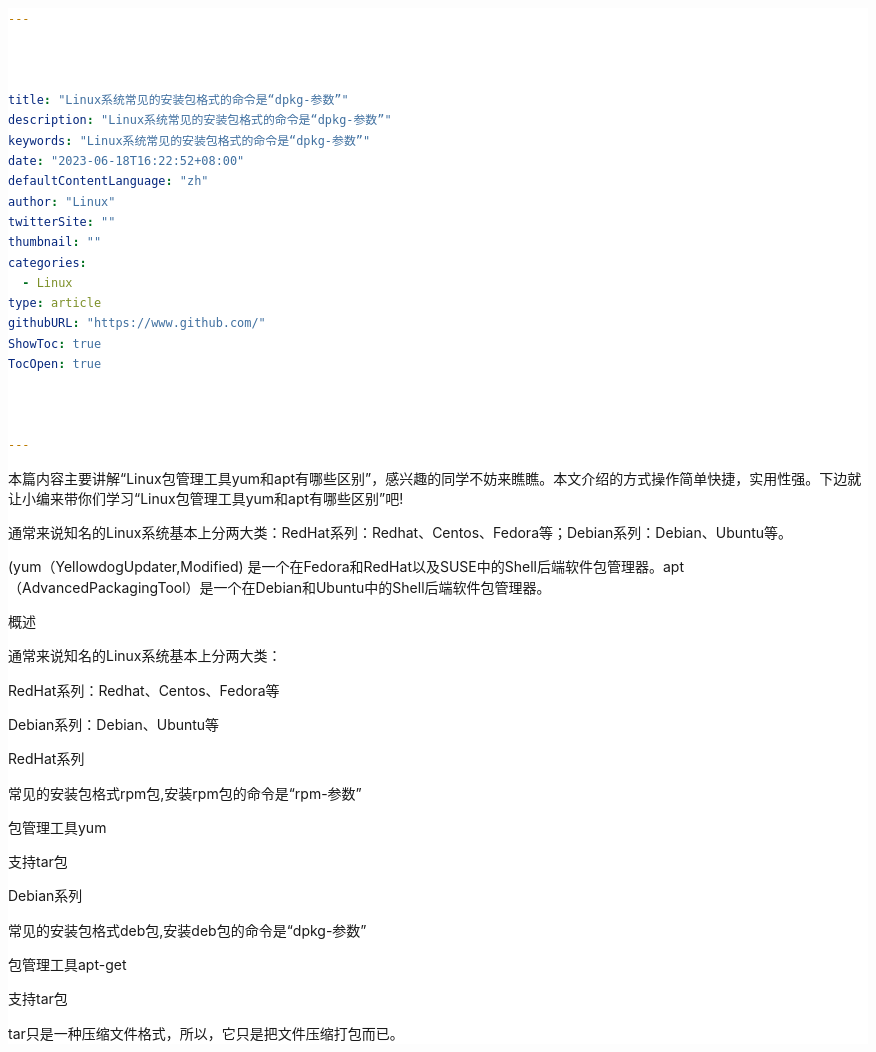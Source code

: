 ```yaml
---



title: "Linux系统常见的安装包格式的命令是“dpkg-参数”"
description: "Linux系统常见的安装包格式的命令是“dpkg-参数”"
keywords: "Linux系统常见的安装包格式的命令是“dpkg-参数”"
date: "2023-06-18T16:22:52+08:00"
defaultContentLanguage: "zh"
author: "Linux"
twitterSite: ""
thumbnail: ""
categories:
  - Linux
type: article
githubURL: "https://www.github.com/"
ShowToc: true
TocOpen: true



---
```


本篇内容主要讲解“Linux包管理工具yum和apt有哪些区别”，感兴趣的同学不妨来瞧瞧。本文介绍的方式操作简单快捷，实用性强。下边就让小编来带你们学习“Linux包管理工具yum和apt有哪些区别”吧!

通常来说知名的Linux系统基本上分两大类：RedHat系列：Redhat、Centos、Fedora等；Debian系列：Debian、Ubuntu等。

(yum（YellowdogUpdater,Modified) 是一个在Fedora和RedHat以及SUSE中的Shell后端软件包管理器。apt（AdvancedPackagingTool）是一个在Debian和Ubuntu中的Shell后端软件包管理器。

概述

通常来说知名的Linux系统基本上分两大类：

RedHat系列：Redhat、Centos、Fedora等

Debian系列：Debian、Ubuntu等

RedHat系列

常见的安装包格式rpm包,安装rpm包的命令是“rpm-参数”

包管理工具yum

支持tar包

Debian系列

常见的安装包格式deb包,安装deb包的命令是“dpkg-参数”

包管理工具apt-get

支持tar包

tar只是一种压缩文件格式，所以，它只是把文件压缩打包而已。
